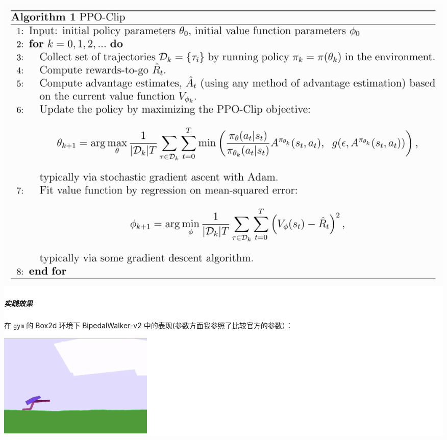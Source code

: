 ![ppo algorithm](images/ppo-alg.png)


##### 实践效果

在 `gym` 的 Box2d 环境下 [BipedalWalker-v2](https://gym.openai.com/envs/BipedalWalker-v2/) 中的表现(参数方面我参照了比较官方的参数）：

<p float="left">
        <img src="images/ppo-bipedalWalker-v2.gif" width="280"/>